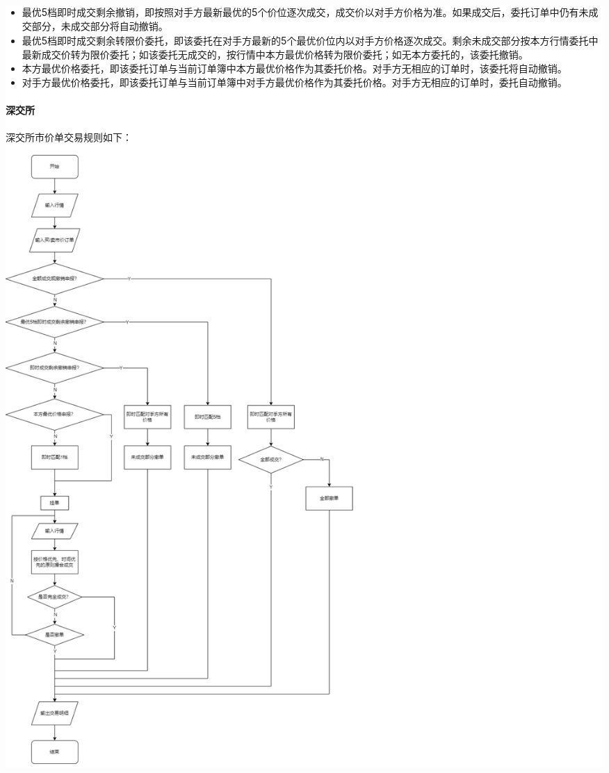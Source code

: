 - 最优5档即时成交剩余撤销，即按照对手方最新最优的5个价位逐次成交，成交价以对手方价格为准。如果成交后，委托订单中仍有未成交部分，未成交部分将自动撤销。
- 最优5档即时成交剩余转限价委托，即该委托在对手方最新的5个最优价位内以对手方价格逐次成交。剩余未成交部分按本方行情委托中最新成交价转为限价委托；如该委托无成交的，按行情中本方最优价格转为限价委托；如无本方委托的，该委托撤销。
- 本方最优价格委托，即该委托订单与当前订单簿中本方最优价格作为其委托价格。对手方无相应的订单时，该委托将自动撤销。
- 对手方最优价格委托，即该委托订单与当前订单簿中对手方最优价格作为其委托价格。对手方无相应的订单时，委托自动撤销。

#### 深交所

深交所市价单交易规则如下：

<img src="images/MatchEngineSimulator/DM_20230922142321_005.png" width="500"/>
